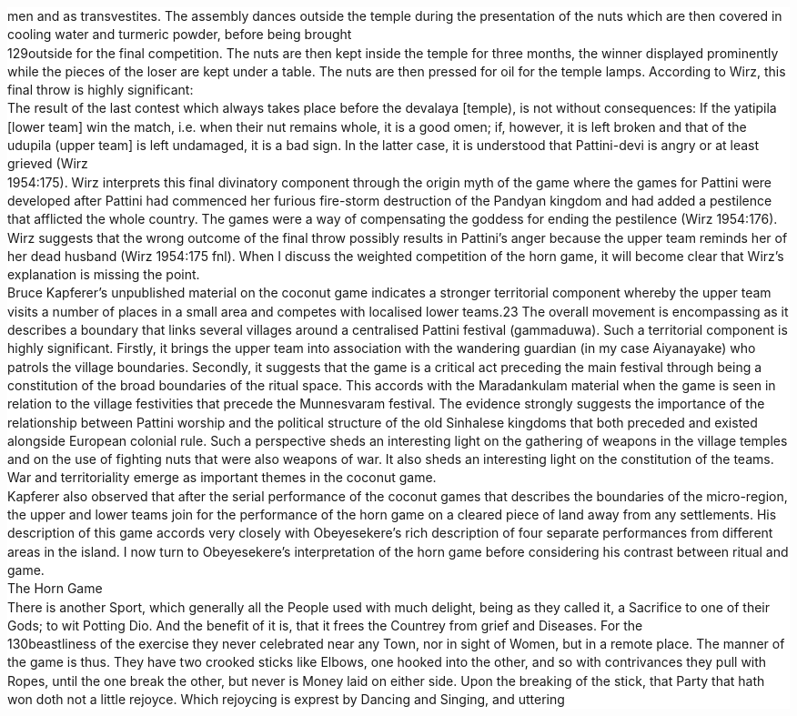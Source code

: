 men and as transvestites. The assembly dances outside the temple during
the presentation of the nuts which are then covered in cooling water and
turmeric powder, before being brought  
129outside for the final competition. The nuts are then kept inside the
temple for three months, the winner displayed prominently while the
pieces of the loser are kept under a table. The nuts are then pressed
for oil for the temple lamps. According to Wirz, this final throw is
highly significant:  
The result of the last contest which always takes place before the
devalaya \[temple), is not without consequences: If the yatipila \[lower
team\] win the match, i.e. when their nut remains whole, it is a good
omen; if, however, it is left broken and that of the udupila (upper
team\] is left undamaged, it is a bad sign. In the latter case, it is
understood that Pattini-devi is angry or at least grieved (Wirz  
1954:175). Wirz interprets this final divinatory component through the
origin myth of the game where the games for Pattini were developed after
Pattini had commenced her furious fire-storm destruction of the Pandyan
kingdom and had added a pestilence that afflicted the whole country. The
games were a way of compensating the goddess for ending the pestilence
(Wirz 1954:176). Wirz suggests that the wrong outcome of the final throw
possibly results in Pattini’s anger because the upper team reminds her
of her dead husband (Wirz 1954:175 fnl). When I discuss the weighted
competition of the horn game, it will become clear that Wirz’s
explanation is missing the point.  
Bruce Kapferer’s unpublished material on the coconut game indicates a
stronger territorial component whereby the upper team visits a number of
places in a small area and competes with localised lower teams.23 The
overall movement is encompassing as it describes a boundary that links
several villages around a centralised Pattini festival (gammaduwa). Such
a territorial component is highly significant. Firstly, it brings the
upper team into association with the wandering guardian (in my case
Aiyanayake) who patrols the village boundaries. Secondly, it suggests
that the game is a critical act preceding the main festival through
being a constitution of the broad boundaries of the ritual space. This
accords with the Maradankulam material when the game is seen in relation
to the village festivities that precede the Munnesvaram festival. The
evidence strongly suggests the importance of the relationship between
Pattini worship and the political structure of the old Sinhalese
kingdoms that both preceded and existed alongside European colonial
rule. Such a perspective sheds an interesting light on the gathering of
weapons in the village temples and on the use of fighting nuts that were
also weapons of war. It also sheds an interesting light on the
constitution of the teams. War and territoriality emerge as important
themes in the coconut game.  
Kapferer also observed that after the serial performance of the coconut
games that describes the boundaries of the micro-region, the upper and
lower teams join for the performance of the horn game on a cleared piece
of land away from any settlements. His description of this game accords
very closely with Obeyesekere’s rich description of four separate
performances from different areas in the island. I now turn to
Obeyesekere’s interpretation of the horn game before considering his
contrast between ritual and game.  
The Horn Game  
There is another Sport, which generally all the People used with much
delight, being as they called it, a Sacrifice to one of their Gods; to
wit Potting Dio. And the benefit of it is, that it frees the Countrey
from grief and Diseases. For the  
130beastliness of the exercise they never celebrated near any Town, nor
in sight of Women, but in a remote place. The manner of the game is
thus. They have two crooked sticks like Elbows, one hooked into the
other, and so with contrivances they pull with Ropes, until the one
break the other, but never is Money laid on either side. Upon the
breaking of the stick, that Party that hath won doth not a little
rejoyce. Which rejoycing is exprest by Dancing and Singing, and uttering